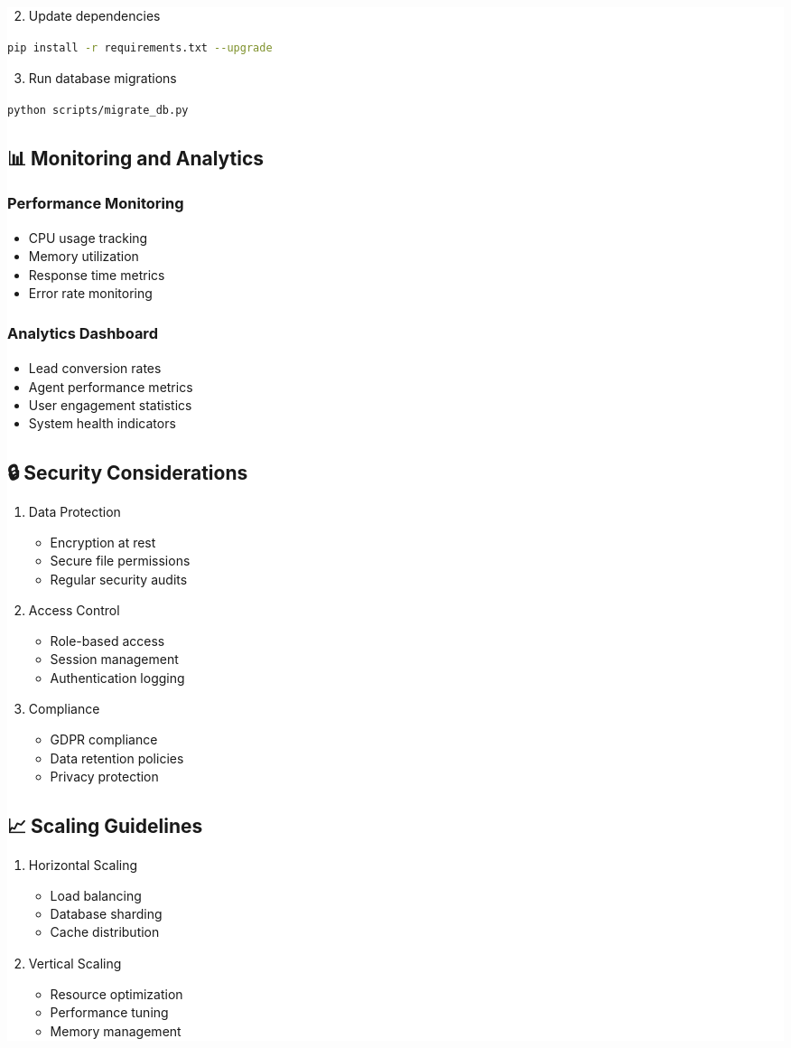 2. Update dependencies
```bash
pip install -r requirements.txt --upgrade
```

3. Run database migrations
```bash
python scripts/migrate_db.py
```

## 📊 Monitoring and Analytics

### Performance Monitoring
- CPU usage tracking
- Memory utilization
- Response time metrics
- Error rate monitoring

### Analytics Dashboard
- Lead conversion rates
- Agent performance metrics
- User engagement statistics
- System health indicators

## 🔒 Security Considerations

1. Data Protection
   - Encryption at rest
   - Secure file permissions
   - Regular security audits

2. Access Control
   - Role-based access
   - Session management
   - Authentication logging

3. Compliance
   - GDPR compliance
   - Data retention policies
   - Privacy protection

## 📈 Scaling Guidelines

1. Horizontal Scaling
   - Load balancing
   - Database sharding
   - Cache distribution

2. Vertical Scaling
   - Resource optimization
   - Performance tuning
   - Memory management
